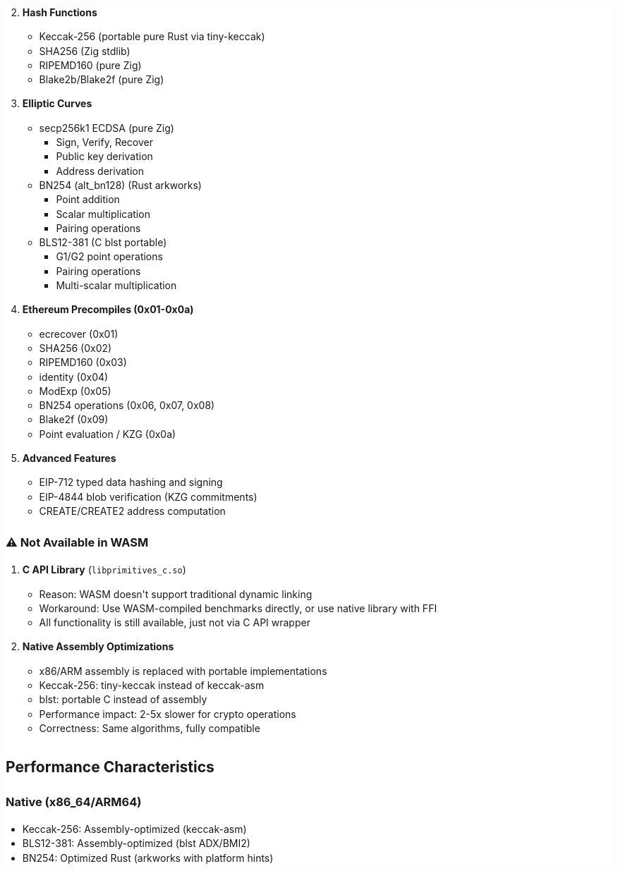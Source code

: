 2. **Hash Functions**
   - Keccak-256 (portable pure Rust via tiny-keccak)
   - SHA256 (Zig stdlib)
   - RIPEMD160 (pure Zig)
   - Blake2b/Blake2f (pure Zig)

3. **Elliptic Curves**
   - secp256k1 ECDSA (pure Zig)
     - Sign, Verify, Recover
     - Public key derivation
     - Address derivation
   - BN254 (alt_bn128) (Rust arkworks)
     - Point addition
     - Scalar multiplication
     - Pairing operations
   - BLS12-381 (C blst portable)
     - G1/G2 point operations
     - Pairing operations
     - Multi-scalar multiplication

4. **Ethereum Precompiles (0x01-0x0a)**
   - ecrecover (0x01)
   - SHA256 (0x02)
   - RIPEMD160 (0x03)
   - identity (0x04)
   - ModExp (0x05)
   - BN254 operations (0x06, 0x07, 0x08)
   - Blake2f (0x09)
   - Point evaluation / KZG (0x0a)

5. **Advanced Features**
   - EIP-712 typed data hashing and signing
   - EIP-4844 blob verification (KZG commitments)
   - CREATE/CREATE2 address computation

### ⚠️ Not Available in WASM

1. **C API Library** (`libprimitives_c.so`)
   - Reason: WASM doesn't support traditional dynamic linking
   - Workaround: Use WASM-compiled benchmarks directly, or use native library with FFI
   - All functionality is still available, just not via C API wrapper

2. **Native Assembly Optimizations**
   - x86/ARM assembly is replaced with portable implementations
   - Keccak-256: tiny-keccak instead of keccak-asm
   - blst: portable C instead of assembly
   - Performance impact: 2-5x slower for crypto operations
   - Correctness: Same algorithms, fully compatible

## Performance Characteristics

### Native (x86_64/ARM64)
- Keccak-256: Assembly-optimized (keccak-asm)
- BLS12-381: Assembly-optimized (blst ADX/BMI2)
- BN254: Optimized Rust (arkworks with platform hints)
